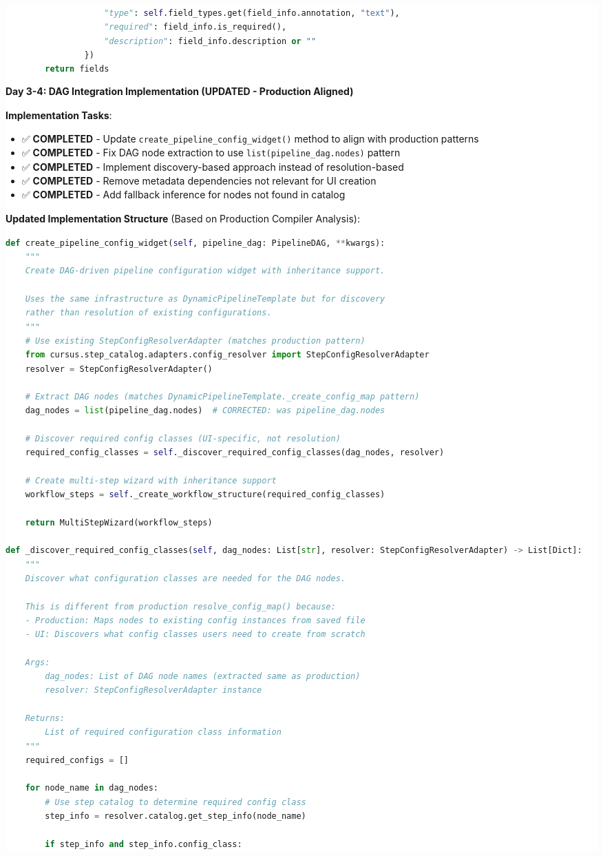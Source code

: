 ```python
                    "type": self.field_types.get(field_info.annotation, "text"),
                    "required": field_info.is_required(),
                    "description": field_info.description or ""
                })
        return fields
```

**Day 3-4: DAG Integration Implementation (UPDATED - Production Aligned)**

**Implementation Tasks**:
- ✅ **COMPLETED** - Update `create_pipeline_config_widget()` method to align with production patterns
- ✅ **COMPLETED** - Fix DAG node extraction to use `list(pipeline_dag.nodes)` pattern
- ✅ **COMPLETED** - Implement discovery-based approach instead of resolution-based
- ✅ **COMPLETED** - Remove metadata dependencies not relevant for UI creation
- ✅ **COMPLETED** - Add fallback inference for nodes not found in catalog

**Updated Implementation Structure** (Based on Production Compiler Analysis):
```python
def create_pipeline_config_widget(self, pipeline_dag: PipelineDAG, **kwargs):
    """
    Create DAG-driven pipeline configuration widget with inheritance support.
    
    Uses the same infrastructure as DynamicPipelineTemplate but for discovery
    rather than resolution of existing configurations.
    """
    # Use existing StepConfigResolverAdapter (matches production pattern)
    from cursus.step_catalog.adapters.config_resolver import StepConfigResolverAdapter
    resolver = StepConfigResolverAdapter()
    
    # Extract DAG nodes (matches DynamicPipelineTemplate._create_config_map pattern)
    dag_nodes = list(pipeline_dag.nodes)  # CORRECTED: was pipeline_dag.nodes
    
    # Discover required config classes (UI-specific, not resolution)
    required_config_classes = self._discover_required_config_classes(dag_nodes, resolver)
    
    # Create multi-step wizard with inheritance support
    workflow_steps = self._create_workflow_structure(required_config_classes)
    
    return MultiStepWizard(workflow_steps)

def _discover_required_config_classes(self, dag_nodes: List[str], resolver: StepConfigResolverAdapter) -> List[Dict]:
    """
    Discover what configuration classes are needed for the DAG nodes.
    
    This is different from production resolve_config_map() because:
    - Production: Maps nodes to existing config instances from saved file
    - UI: Discovers what config classes users need to create from scratch
    
    Args:
        dag_nodes: List of DAG node names (extracted same as production)
        resolver: StepConfigResolverAdapter instance
        
    Returns:
        List of required configuration class information
    """
    required_configs = []
    
    for node_name in dag_nodes:
        # Use step catalog to determine required config class
        step_info = resolver.catalog.get_step_info(node_name)
        
        if step_info and step_info.config_class:
```
